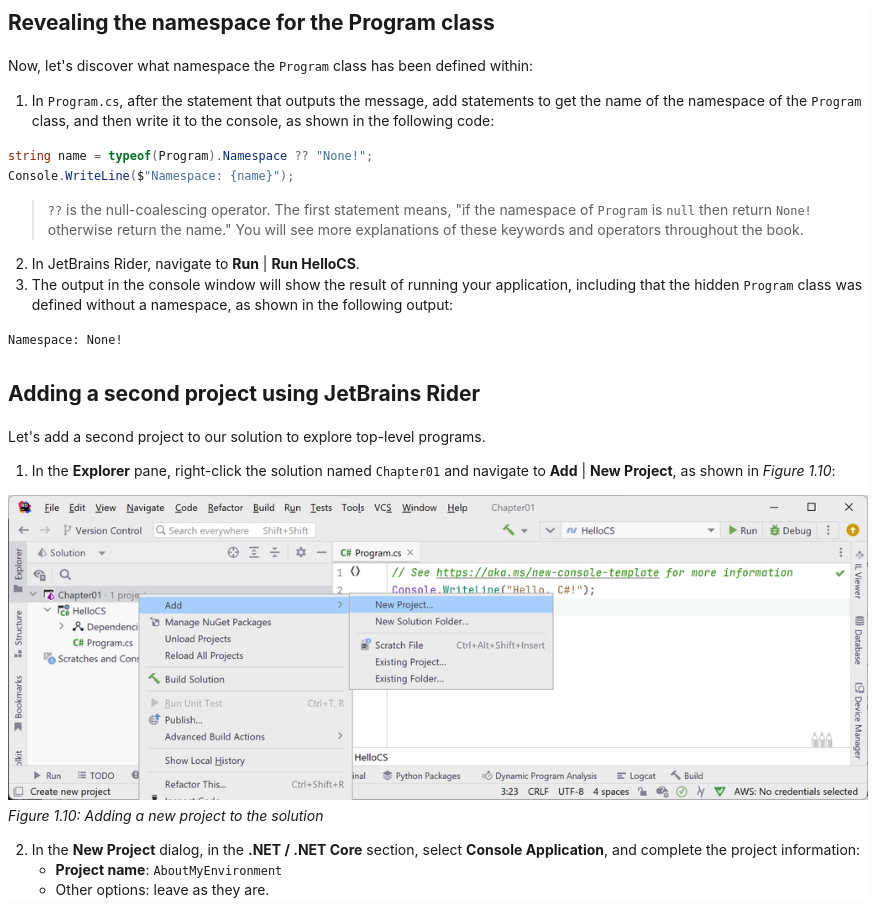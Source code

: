 ## Revealing the namespace for the Program class

Now, let's discover what namespace the `Program` class has been defined within:

1.	In `Program.cs`, after the statement that outputs the message, add statements to get the name of the namespace of the `Program` class, and then write it to the console, as shown in the following code:
```cs
string name = typeof(Program).Namespace ?? "None!";
Console.WriteLine($"Namespace: {name}");
```

> `??` is the null-coalescing operator. The first statement means, "if the namespace of `Program` is `null` then return `None!` otherwise return the name." You will see more explanations of these keywords and operators throughout the book.

2.	In JetBrains Rider, navigate to **Run** | **Run HelloCS**.
3.	The output in the console window will show the result of running your application, including that the hidden `Program` class was defined without a namespace, as shown in the following output:
```
Namespace: None!
```

## Adding a second project using JetBrains Rider

Let's add a second project to our solution to explore top-level programs.

1. In the **Explorer** pane, right-click the solution named `Chapter01` and navigate to **Add** | **New Project**, as shown in *Figure 1.10*:

![Adding a new project to the solution](assets/rider/B19586_01_10_Rider.png)
*Figure 1.10: Adding a new project to the solution*

2.	In the **New Project** dialog, in the **.NET / .NET Core** section, select **Console Application**, and complete the project information:
    - **Project name**: `AboutMyEnvironment`
    - Other options: leave as they are.
